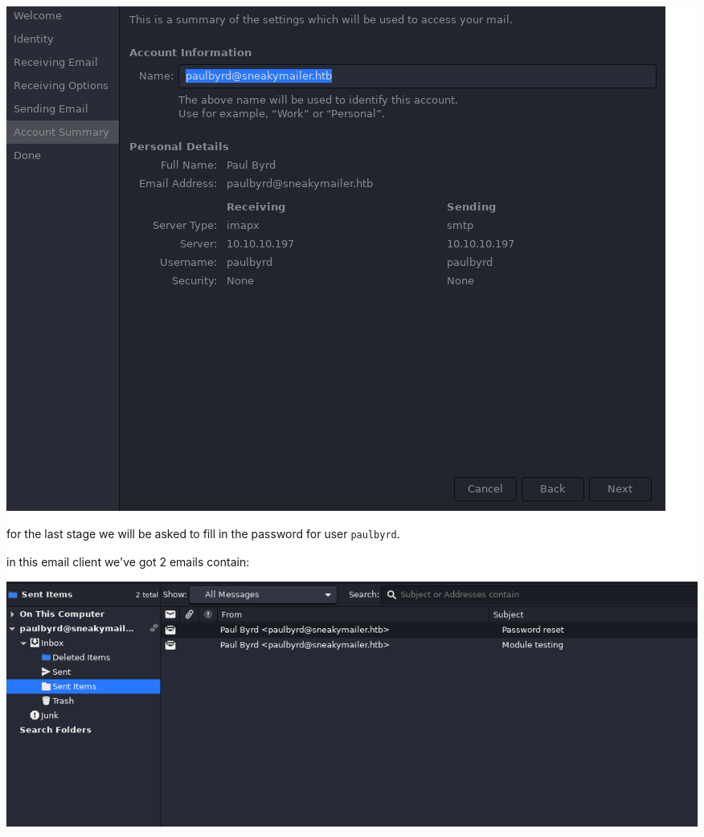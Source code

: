 ![](/assets/img/sneaky/14.png)

for the last stage we will be asked to fill in the password for user `paulbyrd`.

in this email client we've got 2 emails contain:

![](/assets/img/sneaky/17.png)
